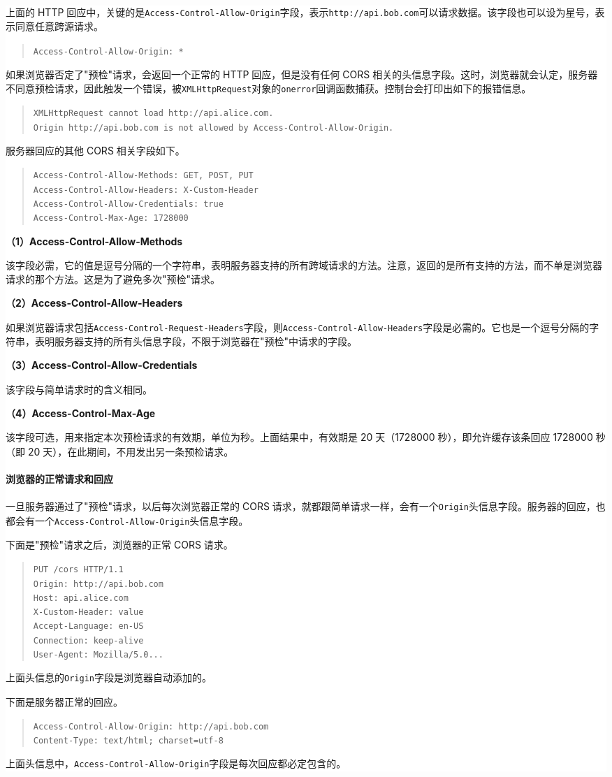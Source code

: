 上面的 HTTP 回应中，关键的是`Access-Control-Allow-Origin`字段，表示`http://api.bob.com`可以请求数据。该字段也可以设为星号，表示同意任意跨源请求。

> ```http
> Access-Control-Allow-Origin: *
> ```

如果浏览器否定了"预检"请求，会返回一个正常的 HTTP 回应，但是没有任何 CORS 相关的头信息字段。这时，浏览器就会认定，服务器不同意预检请求，因此触发一个错误，被`XMLHttpRequest`对象的`onerror`回调函数捕获。控制台会打印出如下的报错信息。

> ```bash
> XMLHttpRequest cannot load http://api.alice.com.
> Origin http://api.bob.com is not allowed by Access-Control-Allow-Origin.
> ```

服务器回应的其他 CORS 相关字段如下。

> ```http
> Access-Control-Allow-Methods: GET, POST, PUT
> Access-Control-Allow-Headers: X-Custom-Header
> Access-Control-Allow-Credentials: true
> Access-Control-Max-Age: 1728000
> ```

**（1）Access-Control-Allow-Methods**

该字段必需，它的值是逗号分隔的一个字符串，表明服务器支持的所有跨域请求的方法。注意，返回的是所有支持的方法，而不单是浏览器请求的那个方法。这是为了避免多次"预检"请求。

**（2）Access-Control-Allow-Headers**

如果浏览器请求包括`Access-Control-Request-Headers`字段，则`Access-Control-Allow-Headers`字段是必需的。它也是一个逗号分隔的字符串，表明服务器支持的所有头信息字段，不限于浏览器在"预检"中请求的字段。

**（3）Access-Control-Allow-Credentials**

该字段与简单请求时的含义相同。

**（4）Access-Control-Max-Age**

该字段可选，用来指定本次预检请求的有效期，单位为秒。上面结果中，有效期是 20 天（1728000 秒），即允许缓存该条回应 1728000 秒（即 20 天），在此期间，不用发出另一条预检请求。

#### 浏览器的正常请求和回应

一旦服务器通过了"预检"请求，以后每次浏览器正常的 CORS 请求，就都跟简单请求一样，会有一个`Origin`头信息字段。服务器的回应，也都会有一个`Access-Control-Allow-Origin`头信息字段。

下面是"预检"请求之后，浏览器的正常 CORS 请求。

> ```http
> PUT /cors HTTP/1.1
> Origin: http://api.bob.com
> Host: api.alice.com
> X-Custom-Header: value
> Accept-Language: en-US
> Connection: keep-alive
> User-Agent: Mozilla/5.0...
> ```

上面头信息的`Origin`字段是浏览器自动添加的。

下面是服务器正常的回应。

> ```http
> Access-Control-Allow-Origin: http://api.bob.com
> Content-Type: text/html; charset=utf-8
> ```

上面头信息中，`Access-Control-Allow-Origin`字段是每次回应都必定包含的。

